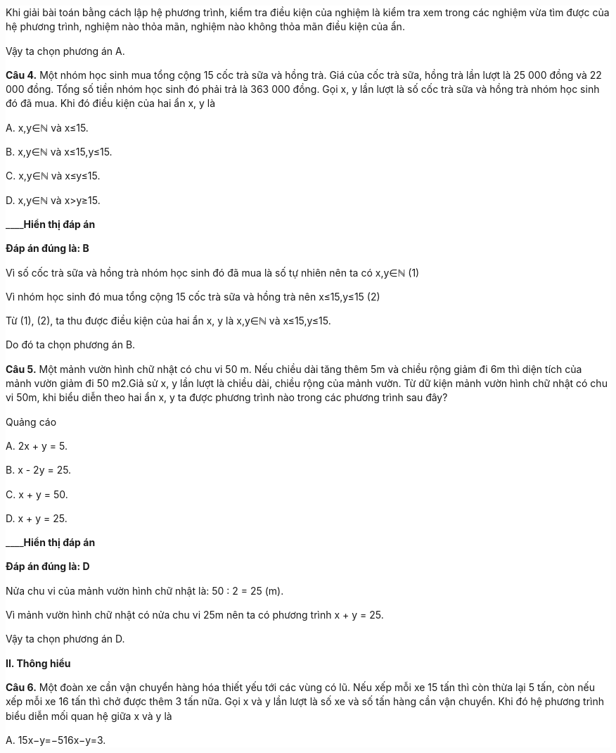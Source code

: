 Khi giải bài toán bằng cách lập hệ phương trình, kiểm tra điều kiện của nghiệm là kiểm tra xem trong các nghiệm vừa tìm được của hệ phương trình, nghiệm nào thỏa mãn, nghiệm nào không thỏa mãn điều kiện của ẩn.

Vậy ta chọn phương án A.

**Câu 4.** Một nhóm học sinh mua tổng cộng 15 cốc trà sữa và hồng trà. Giá của cốc trà sữa, hồng trà lần lượt là 25 000 đồng và 22 000 đồng. Tổng số tiền nhóm học sinh đó phải trả là 363 000 đồng. Gọi x, y lần lượt là số cốc trà sữa và hồng trà nhóm học sinh đó đã mua. Khi đó điều kiện của hai ẩn x, y là

A. x,y∈ℕ và x≤15.

B. x,y∈ℕ và x≤15,y≤15.

C. x,y∈ℕ và x≤y≤15.

D. x,y∈ℕ và x>y≥15.

____**Hiển thị đáp án**

**Đáp án đúng là: B**

Vì số cốc trà sữa và hồng trà nhóm học sinh đó đã mua là số tự nhiên nên ta có x,y∈ℕ (1)

Vì nhóm học sinh đó mua tổng cộng 15 cốc trà sữa và hồng trà nên x≤15,y≤15 (2)

Từ (1), (2), ta thu được điều kiện của hai ẩn x, y là x,y∈ℕ và x≤15,y≤15.

Do đó ta chọn phương án B.

**Câu 5.** Một mảnh vườn hình chữ nhật có chu vi 50 m. Nếu chiều dài tăng thêm 5m và chiều rộng giảm đi 6m thì diện tích của mảnh vườn giảm đi 50 m2.Giả sử x, y lần lượt là chiều dài, chiều rộng của mảnh vườn. Từ dữ kiện mảnh vườn hình chữ nhật có chu vi 50m, khi biểu diễn theo hai ẩn x, y ta được phương trình nào trong các phương trình sau đây?

Quảng cáo

A. 2x + y = 5.

B. x - 2y = 25.

C. x + y = 50.

D. x + y = 25.

____**Hiển thị đáp án**

**Đáp án đúng là: D**

Nửa chu vi của mảnh vườn hình chữ nhật là: 50 : 2 = 25 (m).

Vì mảnh vườn hình chữ nhật có nửa chu vi 25m nên ta có phương trình x + y = 25.

Vậy ta chọn phương án D.

**II. Thông hiểu**

**Câu 6.** Một đoàn xe cần vận chuyển hàng hóa thiết yếu tới các vùng có lũ. Nếu xếp mỗi xe 15 tấn thì còn thừa lại 5 tấn, còn nếu xếp mỗi xe 16 tấn thì chở được thêm 3 tấn nữa. Gọi x và y lần lượt là số xe và số tấn hàng cần vận chuyển. Khi đó hệ phương trình biểu diễn mối quan hệ giữa x và y là 

A. 15x−y=−516x−y=3.
